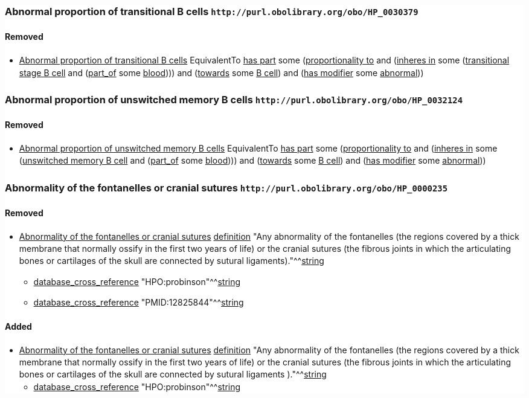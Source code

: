 

### Abnormal proportion of transitional B cells `http://purl.obolibrary.org/obo/HP_0030379`
#### Removed
- [Abnormal proportion of transitional B cells](http://purl.obolibrary.org/obo/HP_0030379) EquivalentTo [has part](http://purl.obolibrary.org/obo/BFO_0000051) some 
([proportionality to](http://purl.obolibrary.org/obo/PATO_0001470) and ([inheres in](http://purl.obolibrary.org/obo/RO_0000052) some 
([transitional stage B cell](http://purl.obolibrary.org/obo/CL_0000818) and ([part_of](http://purl.obolibrary.org/obo/BFO_0000050) some [blood](http://purl.obolibrary.org/obo/UBERON_0000178)))) and ([towards](http://purl.obolibrary.org/obo/RO_0002503) some [B cell](http://purl.obolibrary.org/obo/CL_0000236)) and ([has modifier](http://purl.obolibrary.org/obo/RO_0002573) some [abnormal](http://purl.obolibrary.org/obo/PATO_0000460))) 



### Abnormal proportion of unswitched memory B cells `http://purl.obolibrary.org/obo/HP_0032124`
#### Removed
- [Abnormal proportion of unswitched memory B cells](http://purl.obolibrary.org/obo/HP_0032124) EquivalentTo [has part](http://purl.obolibrary.org/obo/BFO_0000051) some 
([proportionality to](http://purl.obolibrary.org/obo/PATO_0001470) and ([inheres in](http://purl.obolibrary.org/obo/RO_0000052) some 
([unswitched memory B cell](http://purl.obolibrary.org/obo/CL_0000970) and ([part_of](http://purl.obolibrary.org/obo/BFO_0000050) some [blood](http://purl.obolibrary.org/obo/UBERON_0000178)))) and ([towards](http://purl.obolibrary.org/obo/RO_0002503) some [B cell](http://purl.obolibrary.org/obo/CL_0000236)) and ([has modifier](http://purl.obolibrary.org/obo/RO_0002573) some [abnormal](http://purl.obolibrary.org/obo/PATO_0000460))) 



### Abnormality of the fontanelles or cranial sutures `http://purl.obolibrary.org/obo/HP_0000235`
#### Removed
- [Abnormality of the fontanelles or cranial sutures](http://purl.obolibrary.org/obo/HP_0000235) [definition](http://purl.obolibrary.org/obo/IAO_0000115) "Any abnormality of the fontanelles (the regions covered by a thick membrane that normally ossify in the first two years of life) or the cranial sutures (the fibrous joints in which the articulating bones or cartilages of the skull are connected by sutural ligaments)."^^[string](http://www.w3.org/2001/XMLSchema#string) 
  - [database_cross_reference](http://www.geneontology.org/formats/oboInOwl#hasDbXref) "HPO:probinson"^^[string](http://www.w3.org/2001/XMLSchema#string) 

  - [database_cross_reference](http://www.geneontology.org/formats/oboInOwl#hasDbXref) "PMID:12825844"^^[string](http://www.w3.org/2001/XMLSchema#string) 

#### Added
- [Abnormality of the fontanelles or cranial sutures](http://purl.obolibrary.org/obo/HP_0000235) [definition](http://purl.obolibrary.org/obo/IAO_0000115) "Any abnormality of the fontanelles (the regions covered by a thick membrane that normally ossify in the first two years of life) or the cranial sutures (the fibrous joints in which the articulating bones or cartilages of the skull are connected by sutural ligaments )."^^[string](http://www.w3.org/2001/XMLSchema#string) 
  - [database_cross_reference](http://www.geneontology.org/formats/oboInOwl#hasDbXref) "HPO:probinson"^^[string](http://www.w3.org/2001/XMLSchema#string) 
